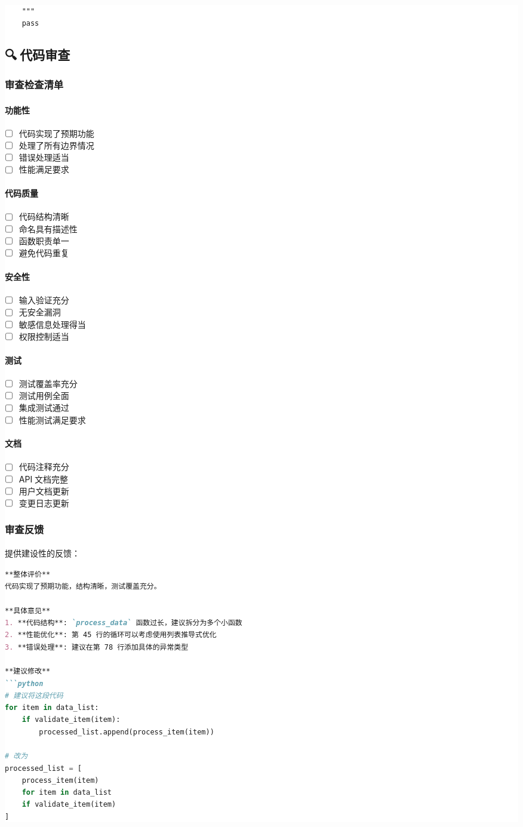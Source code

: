 ```
    """
    pass
```

## 🔍 代码审查

### 审查检查清单

#### 功能性
- [ ] 代码实现了预期功能
- [ ] 处理了所有边界情况
- [ ] 错误处理适当
- [ ] 性能满足要求

#### 代码质量
- [ ] 代码结构清晰
- [ ] 命名具有描述性
- [ ] 函数职责单一
- [ ] 避免代码重复

#### 安全性
- [ ] 输入验证充分
- [ ] 无安全漏洞
- [ ] 敏感信息处理得当
- [ ] 权限控制适当

#### 测试
- [ ] 测试覆盖率充分
- [ ] 测试用例全面
- [ ] 集成测试通过
- [ ] 性能测试满足要求

#### 文档
- [ ] 代码注释充分
- [ ] API 文档完整
- [ ] 用户文档更新
- [ ] 变更日志更新

### 审查反馈
提供建设性的反馈：

```markdown
**整体评价**
代码实现了预期功能，结构清晰，测试覆盖充分。

**具体意见**
1. **代码结构**: `process_data` 函数过长，建议拆分为多个小函数
2. **性能优化**: 第 45 行的循环可以考虑使用列表推导式优化
3. **错误处理**: 建议在第 78 行添加具体的异常类型

**建议修改**
```python
# 建议将这段代码
for item in data_list:
    if validate_item(item):
        processed_list.append(process_item(item))

# 改为
processed_list = [
    process_item(item) 
    for item in data_list 
    if validate_item(item)
]
```